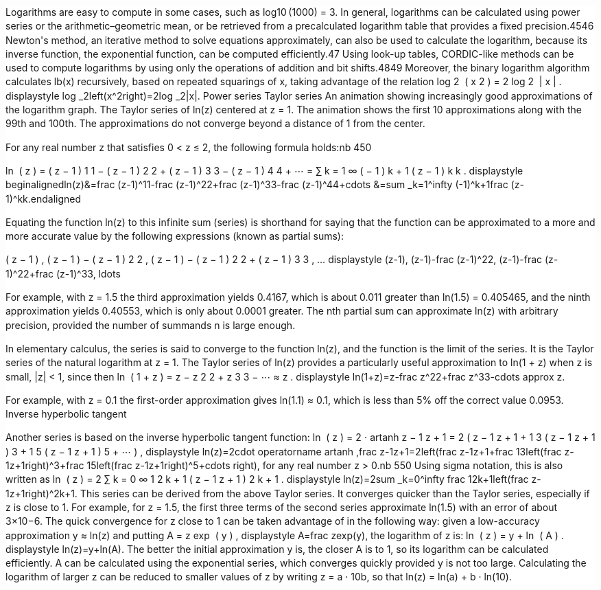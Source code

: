 Logarithms are easy to compute in some cases, such as log10 (1000) = 3. In general, logarithms can be calculated using power series or the arithmetic–geometric mean, or be retrieved from a precalculated logarithm table that provides a fixed precision.4546 Newton's method, an iterative method to solve equations approximately, can also be used to calculate the logarithm, because its inverse function, the exponential function, can be computed efficiently.47 Using look-up tables, CORDIC-like methods can be used to compute logarithms by using only the operations of addition and bit shifts.4849 Moreover, the binary logarithm algorithm calculates lb(x) recursively, based on repeated squarings of x, taking advantage of the relation log 2 ⁡ ( x 2 ) = 2 log 2 ⁡ | x | . displaystyle log _2left(x^2right)=2log _2|x|.
Power series
Taylor series
An animation showing increasingly good approximations of the logarithm graph.
The Taylor series of ln(z) centered at z = 1. The animation shows the first 10 approximations along with the 99th and 100th. The approximations do not converge beyond a distance of 1 from the center.

For any real number z that satisfies 0 < z ≤ 2, the following formula holds:nb 450

ln ⁡ ( z ) = ( z − 1 ) 1 1 − ( z − 1 ) 2 2 + ( z − 1 ) 3 3 − ( z − 1 ) 4 4 + ⋯ = ∑ k = 1 ∞ ( − 1 ) k + 1 ( z − 1 ) k k . displaystyle beginalignedln(z)&=frac (z-1)^11-frac (z-1)^22+frac (z-1)^33-frac (z-1)^44+cdots &=sum _k=1^infty (-1)^k+1frac (z-1)^kk.endaligned

Equating the function ln(z) to this infinite sum (series) is shorthand for saying that the function can be approximated to a more and more accurate value by the following expressions (known as partial sums):

( z − 1 ) ,     ( z − 1 ) − ( z − 1 ) 2 2 ,     ( z − 1 ) − ( z − 1 ) 2 2 + ( z − 1 ) 3 3 ,   … displaystyle (z-1),  (z-1)-frac (z-1)^22,  (z-1)-frac (z-1)^22+frac (z-1)^33, ldots 

For example, with z = 1.5 the third approximation yields 0.4167, which is about 0.011 greater than ln(1.5) = 0.405465, and the ninth approximation yields 0.40553, which is only about 0.0001 greater. The nth partial sum can approximate ln(z) with arbitrary precision, provided the number of summands n is large enough.

In elementary calculus, the series is said to converge to the function ln(z), and the function is the limit of the series. It is the Taylor series of the natural logarithm at z = 1. The Taylor series of ln(z) provides a particularly useful approximation to ln(1 + z) when z is small, |z| < 1, since then ln ⁡ ( 1 + z ) = z − z 2 2 + z 3 3 − ⋯ ≈ z . displaystyle ln(1+z)=z-frac z^22+frac z^33-cdots approx z.

For example, with z = 0.1 the first-order approximation gives ln(1.1) ≈ 0.1, which is less than 5% off the correct value 0.0953.
Inverse hyperbolic tangent

Another series is based on the inverse hyperbolic tangent function: ln ⁡ ( z ) = 2 ⋅ artanh z − 1 z + 1 = 2 ( z − 1 z + 1 + 1 3 ( z − 1 z + 1 ) 3 + 1 5 ( z − 1 z + 1 ) 5 + ⋯ ) , displaystyle ln(z)=2cdot operatorname artanh ,frac z-1z+1=2left(frac z-1z+1+frac 13left(frac z-1z+1right)^3+frac 15left(frac z-1z+1right)^5+cdots right), for any real number z > 0.nb 550 Using sigma notation, this is also written as ln ⁡ ( z ) = 2 ∑ k = 0 ∞ 1 2 k + 1 ( z − 1 z + 1 ) 2 k + 1 . displaystyle ln(z)=2sum _k=0^infty frac 12k+1left(frac z-1z+1right)^2k+1. This series can be derived from the above Taylor series. It converges quicker than the Taylor series, especially if z is close to 1. For example, for z = 1.5, the first three terms of the second series approximate ln(1.5) with an error of about 3×10−6. The quick convergence for z close to 1 can be taken advantage of in the following way: given a low-accuracy approximation y ≈ ln(z) and putting A = z exp ⁡ ( y ) , displaystyle A=frac zexp(y), the logarithm of z is: ln ⁡ ( z ) = y + ln ⁡ ( A ) . displaystyle ln(z)=y+ln(A). The better the initial approximation y is, the closer A is to 1, so its logarithm can be calculated efficiently. A can be calculated using the exponential series, which converges quickly provided y is not too large. Calculating the logarithm of larger z can be reduced to smaller values of z by writing z = a · 10b, so that ln(z) = ln(a) + b · ln(10).
